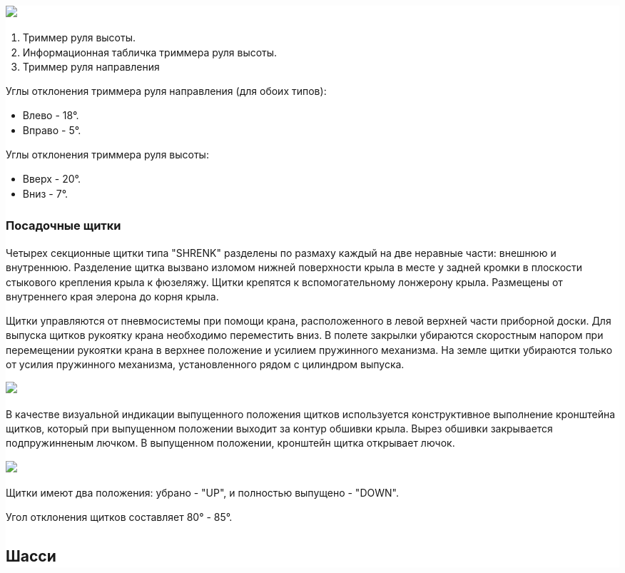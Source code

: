 ![](img/img-104-1-screen.jpg)

1. Триммер руля высоты.
2. Информационная табличка триммера руля
   высоты.
3. Триммер руля направления

Углы отклонения триммера руля направления
  (для обоих типов):

- Влево - 18°.
- Вправо - 5°.

Углы отклонения триммера руля высоты:

- Вверх - 20°.
- Вниз - 7°.

### Посадочные щитки

Четырех секционные щитки типа "SHRENK" разделены по размаху каждый на две неравные
части: внешнюю и внутреннюю. Разделение щитка вызвано изломом нижней поверхности крыла
в месте у задней кромки в плоскости стыкового крепления крыла к фюзеляжу. Щитки крепятся
к вспомогательному лонжерону крыла. Размещены от внутреннего края элерона до корня крыла.

Щитки управляются от пневмосистемы при помощи
крана, расположенного в левой верхней части
приборной доски. Для выпуска щитков рукоятку крана
необходимо переместить вниз. В полете закрылки
убираются скоростным напором при перемещении
рукоятки крана в верхнее положение и усилием
пружинного механизма. На земле щитки убираются
только    от    усилия    пружинного    механизма,
установленного рядом с цилиндром выпуска.

![](img/img-104-251.png)

В качестве визуальной индикации выпущенного
положения щитков используется      конструктивное
выполнение кронштейна щитков, который при
выпущенном положении выходит за контур обшивки
крыла. Вырез обшивки закрывается подпружинненым
лючком. В выпущенном положении, кронштейн щитка
открывает лючок.

![](img/img-104-252.png)

Щитки имеют два положения: убрано - "UP", и полностью
выпущено - "DOWN".

Угол отклонения щитков составляет 80° - 85°.

## Шасси
